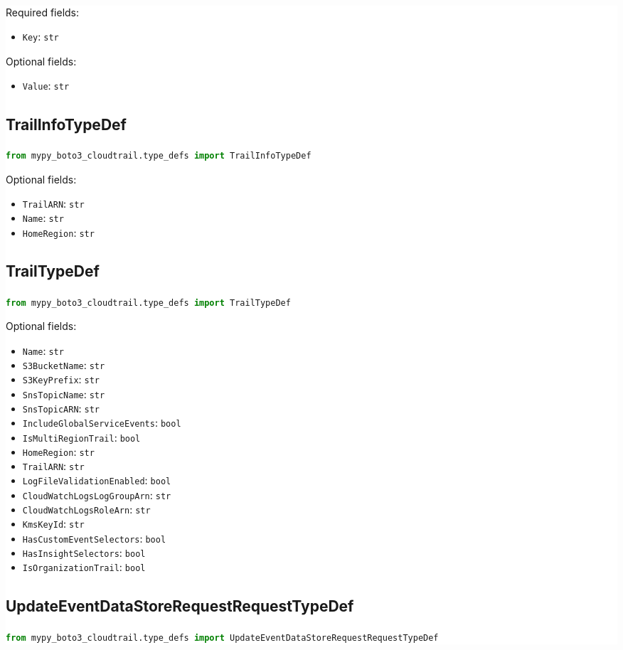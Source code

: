 Required fields:

- `Key`: `str`

Optional fields:

- `Value`: `str`

<a id="trailinfotypedef"></a>

## TrailInfoTypeDef

```python
from mypy_boto3_cloudtrail.type_defs import TrailInfoTypeDef
```

Optional fields:

- `TrailARN`: `str`
- `Name`: `str`
- `HomeRegion`: `str`

<a id="trailtypedef"></a>

## TrailTypeDef

```python
from mypy_boto3_cloudtrail.type_defs import TrailTypeDef
```

Optional fields:

- `Name`: `str`
- `S3BucketName`: `str`
- `S3KeyPrefix`: `str`
- `SnsTopicName`: `str`
- `SnsTopicARN`: `str`
- `IncludeGlobalServiceEvents`: `bool`
- `IsMultiRegionTrail`: `bool`
- `HomeRegion`: `str`
- `TrailARN`: `str`
- `LogFileValidationEnabled`: `bool`
- `CloudWatchLogsLogGroupArn`: `str`
- `CloudWatchLogsRoleArn`: `str`
- `KmsKeyId`: `str`
- `HasCustomEventSelectors`: `bool`
- `HasInsightSelectors`: `bool`
- `IsOrganizationTrail`: `bool`

<a id="updateeventdatastorerequestrequesttypedef"></a>

## UpdateEventDataStoreRequestRequestTypeDef

```python
from mypy_boto3_cloudtrail.type_defs import UpdateEventDataStoreRequestRequestTypeDef
```
